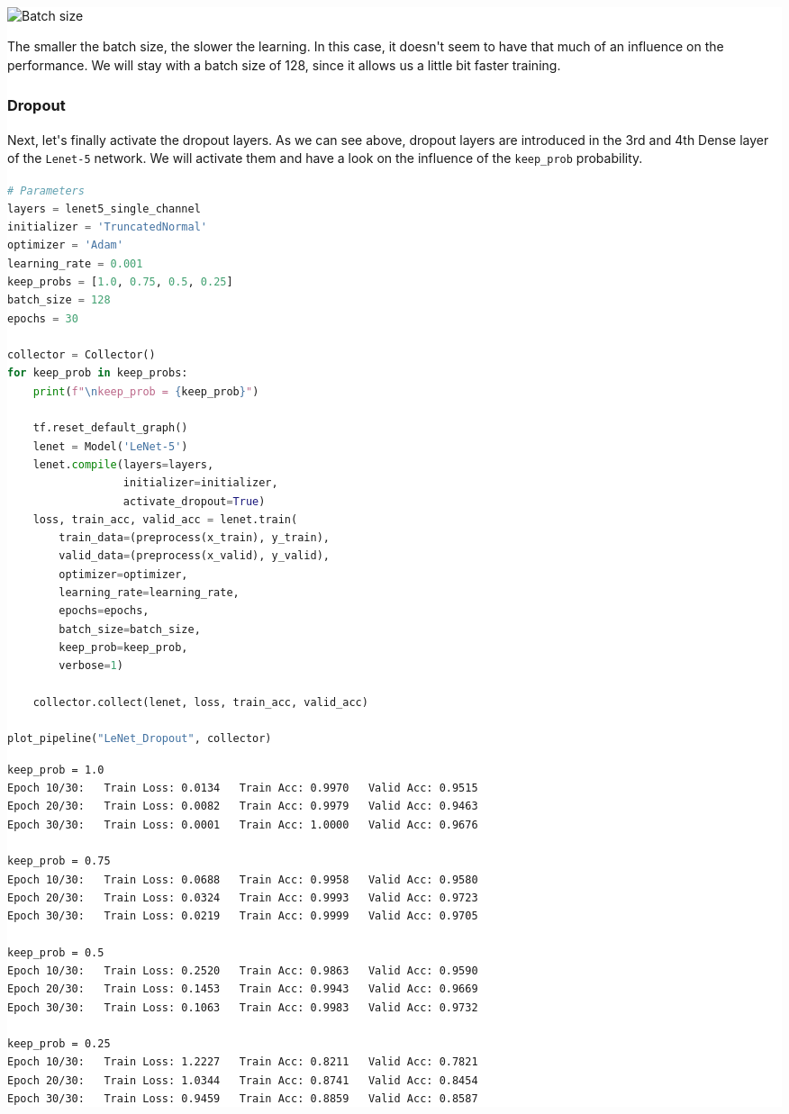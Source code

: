 ![][batch]

The smaller the batch size, the slower the learning. In this case, it doesn't seem to have 
that much of an influence on the performance. We will stay with a batch size of 128, since 
it allows us a little bit faster training.


### Dropout
Next, let's finally activate the dropout layers. As we can see above, dropout layers are 
introduced in the 3rd and 4th Dense layer of the ``Lenet-5`` network. We will activate them 
and have a look on the influence of the ``keep_prob`` probability. 

````python
# Parameters
layers = lenet5_single_channel
initializer = 'TruncatedNormal'
optimizer = 'Adam'
learning_rate = 0.001
keep_probs = [1.0, 0.75, 0.5, 0.25]
batch_size = 128
epochs = 30

collector = Collector()
for keep_prob in keep_probs:
    print(f"\nkeep_prob = {keep_prob}")

    tf.reset_default_graph()
    lenet = Model('LeNet-5')
    lenet.compile(layers=layers,
                  initializer=initializer,
                  activate_dropout=True)
    loss, train_acc, valid_acc = lenet.train(
        train_data=(preprocess(x_train), y_train),
        valid_data=(preprocess(x_valid), y_valid),
        optimizer=optimizer,
        learning_rate=learning_rate,
        epochs=epochs,
        batch_size=batch_size,
        keep_prob=keep_prob, 
        verbose=1)

    collector.collect(lenet, loss, train_acc, valid_acc)

plot_pipeline("LeNet_Dropout", collector)
````
````
keep_prob = 1.0
Epoch 10/30:   Train Loss: 0.0134   Train Acc: 0.9970   Valid Acc: 0.9515
Epoch 20/30:   Train Loss: 0.0082   Train Acc: 0.9979   Valid Acc: 0.9463
Epoch 30/30:   Train Loss: 0.0001   Train Acc: 1.0000   Valid Acc: 0.9676

keep_prob = 0.75
Epoch 10/30:   Train Loss: 0.0688   Train Acc: 0.9958   Valid Acc: 0.9580
Epoch 20/30:   Train Loss: 0.0324   Train Acc: 0.9993   Valid Acc: 0.9723
Epoch 30/30:   Train Loss: 0.0219   Train Acc: 0.9999   Valid Acc: 0.9705

keep_prob = 0.5
Epoch 10/30:   Train Loss: 0.2520   Train Acc: 0.9863   Valid Acc: 0.9590
Epoch 20/30:   Train Loss: 0.1453   Train Acc: 0.9943   Valid Acc: 0.9669
Epoch 30/30:   Train Loss: 0.1063   Train Acc: 0.9983   Valid Acc: 0.9732

keep_prob = 0.25
Epoch 10/30:   Train Loss: 1.2227   Train Acc: 0.8211   Valid Acc: 0.7821
Epoch 20/30:   Train Loss: 1.0344   Train Acc: 0.8741   Valid Acc: 0.8454
Epoch 30/30:   Train Loss: 0.9459   Train Acc: 0.8859   Valid Acc: 0.8587
````

[Course]: https://www.udacity.com/course/self-driving-car-engineer-nanodegree--nd013
[Project]: https://github.com/udacity/CarND-Traffic-Sign-Classifier-Project
[Dataset]: http://benchmark.ini.rub.de/?section=gtsrb&subsection=dataset
[LenetPaper]: https://www.researchgate.net/publication/2985446_Gradient-Based_Learning_Applied_to_Document_Recognition
[Clahe]: https://docs.opencv.org/master/d5/daf/tutorial_py_histogram_equalization.html
[LecunPaper]: https://www.researchgate.net/publication/224260345_Traffic_sign_recognition_with_multi-scale_Convolutional_Networks 
[Attack]: https://arxiv.org/abs/1707.08945 
[notebook]: https://github.com/pabaq/CarND-Traffic-Sign-Classifier/blob/master/Traffic_Sign_Classifier.ipynb
[utilities]: https://github.com/pabaq/CarND-Traffic-Sign-Classifier/blob/master/utilities.py
[model]: https://github.com/pabaq/CarND-Traffic-Sign-Classifier/blob/master/model.py
[modelclass]: https://github.com/pabaq/CarND-Traffic-Sign-Classifier/blob/master/model.py#L177
[layers]: https://github.com/pabaq/CarND-Traffic-Sign-Classifier/blob/master/layers.py
[lenet5_rgb]: https://github.com/pabaq/CarND-Traffic-Sign-Classifier/blob/master/layers.py#L3
[model_compile]: https://github.com/pabaq/CarND-Traffic-Sign-Classifier/blob/master/model.py#L185
[model_train]: https://github.com/pabaq/CarND-Traffic-Sign-Classifier/blob/master/model.py#L207
[model_evaluate]: https://github.com/pabaq/CarND-Traffic-Sign-Classifier/blob/master/model.py#L345
[preprocess]: https://github.com/pabaq/CarND-Traffic-Sign-Classifier/blob/master/utilities.py#L89
[lenet5_single_channel]: https://github.com/pabaq/CarND-Traffic-Sign-Classifier/blob/master/layers.py#L45
[lenet6a_layers]: https://github.com/pabaq/CarND-Traffic-Sign-Classifier/blob/master/layers.py#L87
[lenet6b_layers]: https://github.com/pabaq/CarND-Traffic-Sign-Classifier/blob/master/layers.py#L135
[histogram]: https://github.com/pabaq/CarND-Traffic-Sign-Classifier/raw/master/images/histograms.png "Histograms"
[samples]: https://github.com/pabaq/CarND-Traffic-Sign-Classifier/raw/master/images/class_samples.png "Traffic sign classes"
[preprocessing]: https://github.com/pabaq/CarND-Traffic-Sign-Classifier/raw/master/images/class_samples_preprocessed.png "Preprocessing"
[lenet5]: https://github.com/pabaq/CarND-Traffic-Sign-Classifier/raw/master/images/LeNet-5.png "LeNet-5"
[basic]: https://github.com/pabaq/CarND-Traffic-Sign-Classifier/raw/master/images/LeNet-5_Basic.png "Basic LeNet-5"
[optimizer]: https://github.com/pabaq/CarND-Traffic-Sign-Classifier/raw/master/images/LeNet-5_Optimizer.png "Optimizer"
[normalization]: https://github.com/pabaq/CarND-Traffic-Sign-Classifier/raw/master/images/LeNet-5_Normalization.png "Normalization"
[initializer]: https://github.com/pabaq/CarND-Traffic-Sign-Classifier/raw/master/images/LeNet-5_Initializer.png "Initializer"
[learning]: https://github.com/pabaq/CarND-Traffic-Sign-Classifier/raw/master/images/LeNet-5_Learning_Rates.png "Learning Rates"
[batch]: https://github.com/pabaq/CarND-Traffic-Sign-Classifier/raw/master/images/LeNet-5_Batch_Sizes.png "Batch size"
[dropout]: https://github.com/pabaq/CarND-Traffic-Sign-Classifier/raw/master/images/LeNet_Dropout.png "Dropout"
[convdepth]: https://github.com/pabaq/CarND-Traffic-Sign-Classifier/raw/master/images/LeNet-5_Extendended_Conv_Depth.png "Convolution Depth"
[convlayer]: https://github.com/pabaq/CarND-Traffic-Sign-Classifier/raw/master/images/LeNet_Additional_Layers.png "Additional Convolution Layer"
[lecun]: https://github.com/pabaq/CarND-Traffic-Sign-Classifier/raw/master/images/LeCun.jpg "Traffic Sign Recognition with Multi-Scale Convolutional Networks"
[concat]: https://github.com/pabaq/CarND-Traffic-Sign-Classifier/raw/master/images/LeNet_Concat.png "Concatenating Layers"
[final]: https://github.com/pabaq/CarND-Traffic-Sign-Classifier/raw/master/images/LeNet-5_Final.png "Final Network"
[newimages]: https://github.com/pabaq/CarND-Traffic-Sign-Classifier/raw/master/images/new_signs.png "New Signs"
[predictions]: https://github.com/pabaq/CarND-Traffic-Sign-Classifier/raw/master/images/predictions.png "Predictions"